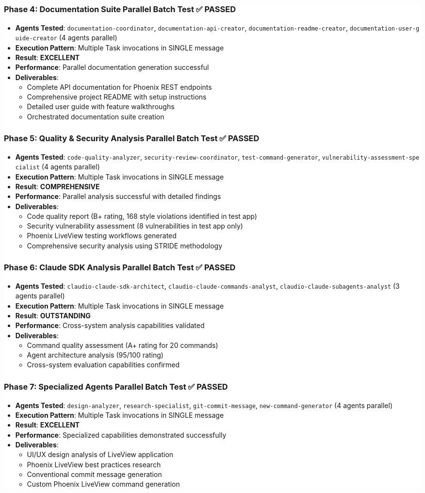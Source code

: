 ### **Phase 4: Documentation Suite Parallel Batch Test** ✅ **PASSED**
- **Agents Tested**: `documentation-coordinator`, `documentation-api-creator`, `documentation-readme-creator`, `documentation-user-guide-creator` (4 agents parallel)
- **Execution Pattern**: Multiple Task invocations in SINGLE message
- **Result**: **EXCELLENT**
- **Performance**: Parallel documentation generation successful
- **Deliverables**:
  - Complete API documentation for Phoenix REST endpoints
  - Comprehensive project README with setup instructions
  - Detailed user guide with feature walkthroughs
  - Orchestrated documentation suite creation

### **Phase 5: Quality & Security Analysis Parallel Batch Test** ✅ **PASSED**
- **Agents Tested**: `code-quality-analyzer`, `security-review-coordinator`, `test-command-generator`, `vulnerability-assessment-specialist` (4 agents parallel)
- **Execution Pattern**: Multiple Task invocations in SINGLE message
- **Result**: **COMPREHENSIVE**
- **Performance**: Parallel analysis successful with detailed findings
- **Deliverables**:
  - Code quality report (B+ rating, 168 style violations identified in test app)
  - Security vulnerability assessment (8 vulnerabilities in test app only)
  - Phoenix LiveView testing workflows generated
  - Comprehensive security analysis using STRIDE methodology

### **Phase 6: Claude SDK Analysis Parallel Batch Test** ✅ **PASSED**
- **Agents Tested**: `claudio-claude-sdk-architect`, `claudio-claude-commands-analyst`, `claudio-claude-subagents-analyst` (3 agents parallel)
- **Execution Pattern**: Multiple Task invocations in SINGLE message
- **Result**: **OUTSTANDING**
- **Performance**: Cross-system analysis capabilities validated
- **Deliverables**:
  - Command quality assessment (A+ rating for 20 commands)
  - Agent architecture analysis (95/100 rating)
  - Cross-system evaluation capabilities confirmed

### **Phase 7: Specialized Agents Parallel Batch Test** ✅ **PASSED**
- **Agents Tested**: `design-analyzer`, `research-specialist`, `git-commit-message`, `new-command-generator` (4 agents parallel)
- **Execution Pattern**: Multiple Task invocations in SINGLE message
- **Result**: **EXCELLENT**
- **Performance**: Specialized capabilities demonstrated successfully
- **Deliverables**:
  - UI/UX design analysis of LiveView application
  - Phoenix LiveView best practices research
  - Conventional commit message generation
  - Custom Phoenix LiveView command generation
